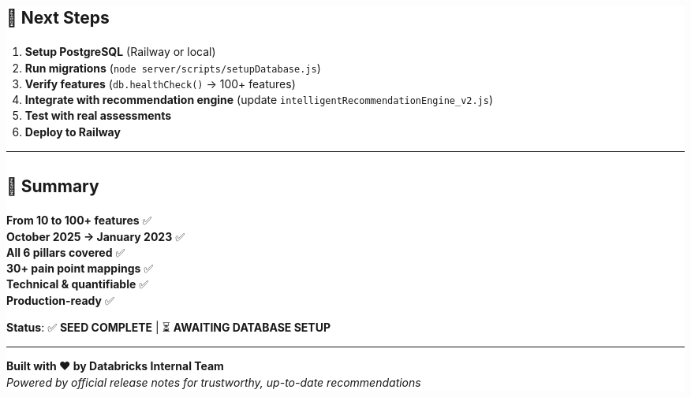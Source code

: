 
## 🚀 Next Steps

1. **Setup PostgreSQL** (Railway or local)
2. **Run migrations** (`node server/scripts/setupDatabase.js`)
3. **Verify features** (`db.healthCheck()` → 100+ features)
4. **Integrate with recommendation engine** (update `intelligentRecommendationEngine_v2.js`)
5. **Test with real assessments**
6. **Deploy to Railway**

---

## 🎉 Summary

**From 10 to 100+ features** ✅  
**October 2025 → January 2023** ✅  
**All 6 pillars covered** ✅  
**30+ pain point mappings** ✅  
**Technical & quantifiable** ✅  
**Production-ready** ✅

**Status**: ✅ **SEED COMPLETE** | ⏳ **AWAITING DATABASE SETUP**

---

**Built with ❤️ by Databricks Internal Team**  
*Powered by official release notes for trustworthy, up-to-date recommendations*

